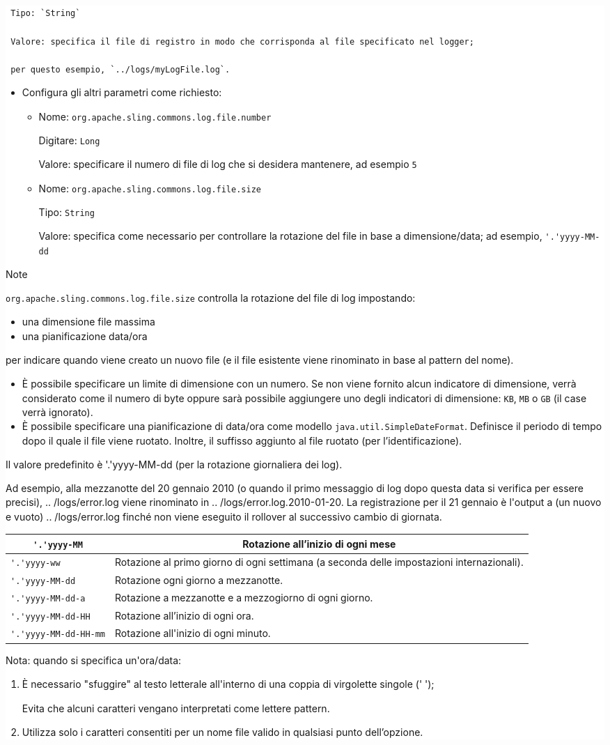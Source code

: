      Tipo: `String`

     Valore: specifica il file di registro in modo che corrisponda al file specificato nel logger;

     per questo esempio, `../logs/myLogFile.log`.

   * Configura gli altri parametri come richiesto:

      * Nome: `org.apache.sling.commons.log.file.number`

        Digitare: `Long`

        Valore: specificare il numero di file di log che si desidera mantenere, ad esempio `5`

      * Nome: `org.apache.sling.commons.log.file.size`

        Tipo: `String`

        Valore: specifica come necessario per controllare la rotazione del file in base a dimensione/data; ad esempio, `'.'yyyy-MM-dd`

   >[!NOTE]
   >
   >`org.apache.sling.commons.log.file.size` controlla la rotazione del file di log impostando:
   >
   >* una dimensione file massima
   >* una pianificazione data/ora
   >
   >per indicare quando viene creato un nuovo file (e il file esistente viene rinominato in base al pattern del nome).
   >
   >* È possibile specificare un limite di dimensione con un numero. Se non viene fornito alcun indicatore di dimensione, verrà considerato come il numero di byte oppure sarà possibile aggiungere uno degli indicatori di dimensione: `KB`, `MB` o `GB` (il case verrà ignorato).
   >* È possibile specificare una pianificazione di data/ora come modello `java.util.SimpleDateFormat`. Definisce il periodo di tempo dopo il quale il file viene ruotato. Inoltre, il suffisso aggiunto al file ruotato (per l’identificazione).
   >
   >Il valore predefinito è &#39;.&#39;yyyy-MM-dd (per la rotazione giornaliera dei log).
   >
   >Ad esempio, alla mezzanotte del 20 gennaio 2010 (o quando il primo messaggio di log dopo questa data si verifica per essere precisi), .. /logs/error.log viene rinominato in .. /logs/error.log.2010-01-20. La registrazione per il 21 gennaio è l&#39;output a (un nuovo e vuoto) .. /logs/error.log finché non viene eseguito il rollover al successivo cambio di giornata.
   >
   >| `'.'yyyy-MM` | Rotazione all’inizio di ogni mese |
   >|---|---|
   >| `'.'yyyy-ww` | Rotazione al primo giorno di ogni settimana (a seconda delle impostazioni internazionali). |
   >| `'.'yyyy-MM-dd` | Rotazione ogni giorno a mezzanotte. |
   >| `'.'yyyy-MM-dd-a` | Rotazione a mezzanotte e a mezzogiorno di ogni giorno. |
   >| `'.'yyyy-MM-dd-HH` | Rotazione all’inizio di ogni ora. |
   >| `'.'yyyy-MM-dd-HH-mm` | Rotazione all&#39;inizio di ogni minuto. |
   >
   >Nota: quando si specifica un&#39;ora/data:
   >
   >1. È necessario &quot;sfuggire&quot; al testo letterale all&#39;interno di una coppia di virgolette singole (&#39; &#39;);
   >
   >    Evita che alcuni caratteri vengano interpretati come lettere pattern.
   >
   >1. Utilizza solo i caratteri consentiti per un nome file valido in qualsiasi punto dell’opzione.
